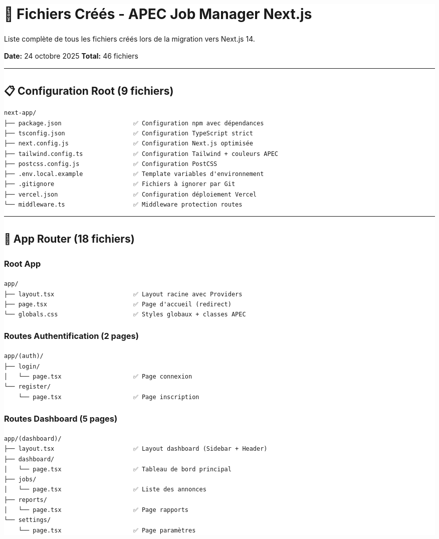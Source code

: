 # 📂 Fichiers Créés - APEC Job Manager Next.js

Liste complète de tous les fichiers créés lors de la migration vers Next.js 14.

**Date:** 24 octobre 2025
**Total:** 46 fichiers

---

## 📋 Configuration Root (9 fichiers)

```
next-app/
├── package.json                    ✅ Configuration npm avec dépendances
├── tsconfig.json                   ✅ Configuration TypeScript strict
├── next.config.js                  ✅ Configuration Next.js optimisée
├── tailwind.config.ts              ✅ Configuration Tailwind + couleurs APEC
├── postcss.config.js               ✅ Configuration PostCSS
├── .env.local.example              ✅ Template variables d'environnement
├── .gitignore                      ✅ Fichiers à ignorer par Git
├── vercel.json                     ✅ Configuration déploiement Vercel
└── middleware.ts                   ✅ Middleware protection routes
```

---

## 📱 App Router (18 fichiers)

### Root App

```
app/
├── layout.tsx                      ✅ Layout racine avec Providers
├── page.tsx                        ✅ Page d'accueil (redirect)
└── globals.css                     ✅ Styles globaux + classes APEC
```

### Routes Authentification (2 pages)

```
app/(auth)/
├── login/
│   └── page.tsx                    ✅ Page connexion
└── register/
    └── page.tsx                    ✅ Page inscription
```

### Routes Dashboard (5 pages)

```
app/(dashboard)/
├── layout.tsx                      ✅ Layout dashboard (Sidebar + Header)
├── dashboard/
│   └── page.tsx                    ✅ Tableau de bord principal
├── jobs/
│   └── page.tsx                    ✅ Liste des annonces
├── reports/
│   └── page.tsx                    ✅ Page rapports
└── settings/
    └── page.tsx                    ✅ Page paramètres
```
